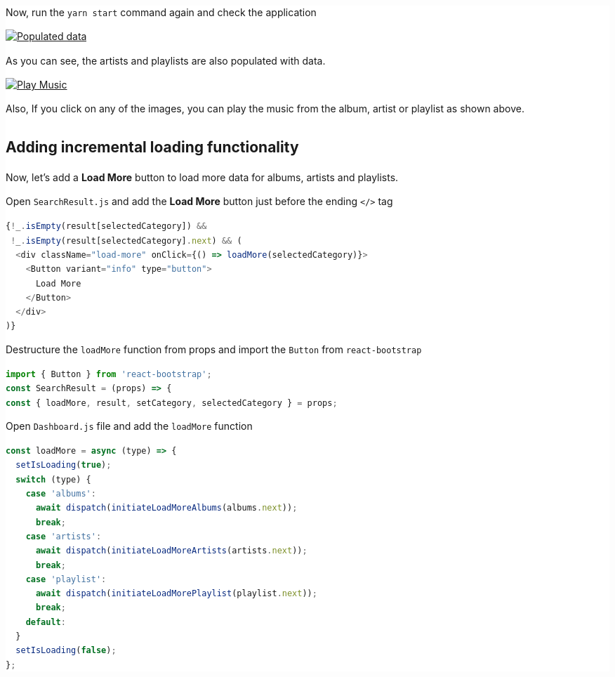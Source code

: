 Now, run the `yarn start` command again and check the application

[![Populated data](https://res.cloudinary.com/practicaldev/image/fetch/s--83XA7HU5--/c_limit%2Cf_auto%2Cfl_progressive%2Cq_66%2Cw_880/https://gist.github.com/myogeshchavan97/e0be7fc4c838544e2d00afeb3a82ae10/raw/a431301a285525bbb4927f01053683019cc5a8ea/all_data.gif)](https://res.cloudinary.com/practicaldev/image/fetch/s--83XA7HU5--/c_limit%2Cf_auto%2Cfl_progressive%2Cq_66%2Cw_880/https://gist.github.com/myogeshchavan97/e0be7fc4c838544e2d00afeb3a82ae10/raw/a431301a285525bbb4927f01053683019cc5a8ea/all_data.gif)

As you can see, the artists and playlists are also populated with data.

[![Play Music](https://res.cloudinary.com/practicaldev/image/fetch/s--ci7fGtOO--/c_limit%2Cf_auto%2Cfl_progressive%2Cq_66%2Cw_880/https://gist.github.com/myogeshchavan97/e0be7fc4c838544e2d00afeb3a82ae10/raw/a431301a285525bbb4927f01053683019cc5a8ea/play.gif)](https://res.cloudinary.com/practicaldev/image/fetch/s--ci7fGtOO--/c_limit%2Cf_auto%2Cfl_progressive%2Cq_66%2Cw_880/https://gist.github.com/myogeshchavan97/e0be7fc4c838544e2d00afeb3a82ae10/raw/a431301a285525bbb4927f01053683019cc5a8ea/play.gif)

Also, If you click on any of the images, you can play the music from the album, artist or playlist as shown above.

## Adding incremental loading functionality

Now, let’s add a **Load More** button to load more data for albums, artists and playlists.

Open `SearchResult.js` and add the **Load More** button just before the ending `</>` tag

```js
{!_.isEmpty(result[selectedCategory]) &&
 !_.isEmpty(result[selectedCategory].next) && (
  <div className="load-more" onClick={() => loadMore(selectedCategory)}>
    <Button variant="info" type="button">
      Load More
    </Button>
  </div>
)}
```

Destructure the `loadMore` function from props and import the `Button` from `react-bootstrap`

```js
import { Button } from 'react-bootstrap';
const SearchResult = (props) => {
const { loadMore, result, setCategory, selectedCategory } = props;
```

Open `Dashboard.js` file and add the `loadMore` function

```js
const loadMore = async (type) => {
  setIsLoading(true);
  switch (type) {
    case 'albums':
      await dispatch(initiateLoadMoreAlbums(albums.next));
      break;
    case 'artists':
      await dispatch(initiateLoadMoreArtists(artists.next));
      break;
    case 'playlist':
      await dispatch(initiateLoadMorePlaylist(playlist.next));
      break;
    default:
  }
  setIsLoading(false);
};
```
